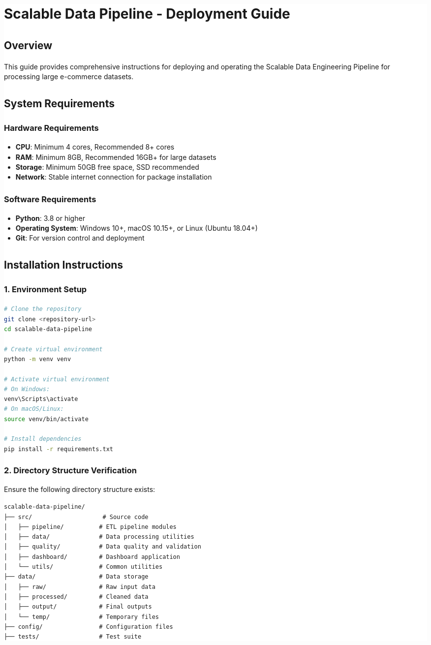 # Scalable Data Pipeline - Deployment Guide

## Overview

This guide provides comprehensive instructions for deploying and operating the Scalable Data Engineering Pipeline for processing large e-commerce datasets.

## System Requirements

### Hardware Requirements
- **CPU**: Minimum 4 cores, Recommended 8+ cores
- **RAM**: Minimum 8GB, Recommended 16GB+ for large datasets
- **Storage**: Minimum 50GB free space, SSD recommended
- **Network**: Stable internet connection for package installation

### Software Requirements
- **Python**: 3.8 or higher
- **Operating System**: Windows 10+, macOS 10.15+, or Linux (Ubuntu 18.04+)
- **Git**: For version control and deployment

## Installation Instructions

### 1. Environment Setup

```bash
# Clone the repository
git clone <repository-url>
cd scalable-data-pipeline

# Create virtual environment
python -m venv venv

# Activate virtual environment
# On Windows:
venv\Scripts\activate
# On macOS/Linux:
source venv/bin/activate

# Install dependencies
pip install -r requirements.txt
```

### 2. Directory Structure Verification

Ensure the following directory structure exists:

```
scalable-data-pipeline/
├── src/                    # Source code
│   ├── pipeline/          # ETL pipeline modules
│   ├── data/              # Data processing utilities
│   ├── quality/           # Data quality and validation
│   ├── dashboard/         # Dashboard application
│   └── utils/             # Common utilities
├── data/                  # Data storage
│   ├── raw/               # Raw input data
│   ├── processed/         # Cleaned data
│   ├── output/            # Final outputs
│   └── temp/              # Temporary files
├── config/                # Configuration files
├── tests/                 # Test suite
```